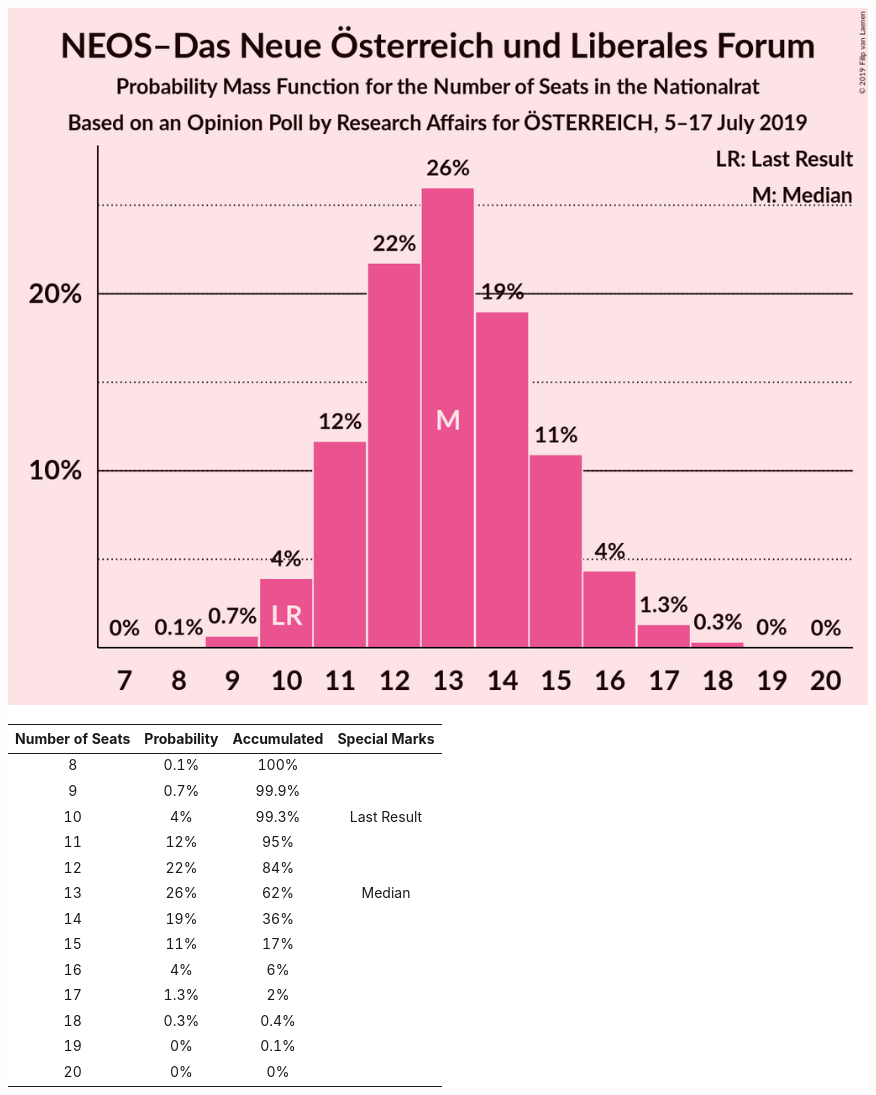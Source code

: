 ![Graph with seats probability mass function not yet produced](2019-07-17-ResearchAffairs-seats-pmf-neos–dasneueösterreichundliberalesforum.png "Seats Probability Mass Function")

| Number of Seats | Probability | Accumulated | Special Marks |
|:---------------:|:-----------:|:-----------:|:-------------:|
| 8 | 0.1% | 100% |  |
| 9 | 0.7% | 99.9% |  |
| 10 | 4% | 99.3% | Last Result |
| 11 | 12% | 95% |  |
| 12 | 22% | 84% |  |
| 13 | 26% | 62% | Median |
| 14 | 19% | 36% |  |
| 15 | 11% | 17% |  |
| 16 | 4% | 6% |  |
| 17 | 1.3% | 2% |  |
| 18 | 0.3% | 0.4% |  |
| 19 | 0% | 0.1% |  |
| 20 | 0% | 0% |  |

